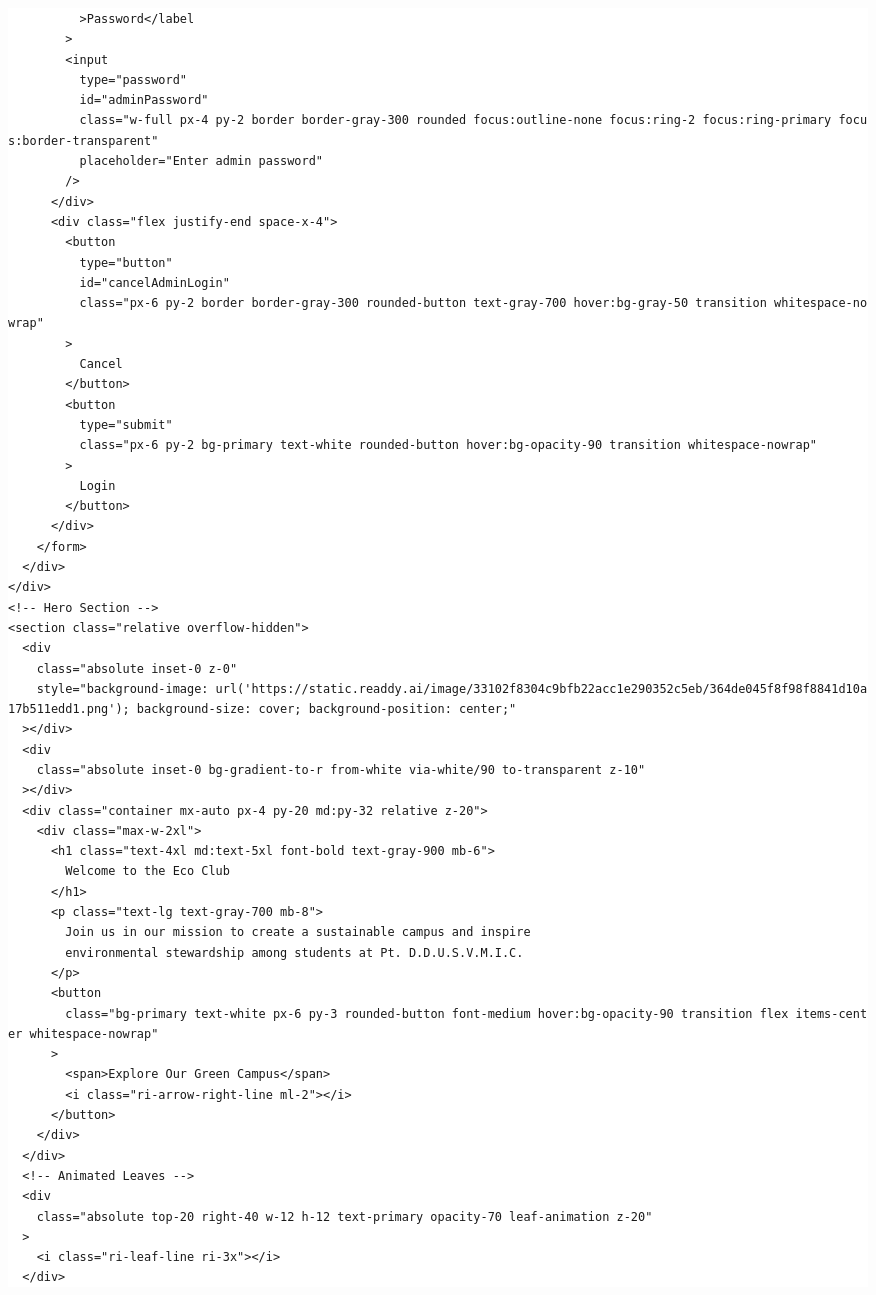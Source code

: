               >Password</label
            >
            <input
              type="password"
              id="adminPassword"
              class="w-full px-4 py-2 border border-gray-300 rounded focus:outline-none focus:ring-2 focus:ring-primary focus:border-transparent"
              placeholder="Enter admin password"
            />
          </div>
          <div class="flex justify-end space-x-4">
            <button
              type="button"
              id="cancelAdminLogin"
              class="px-6 py-2 border border-gray-300 rounded-button text-gray-700 hover:bg-gray-50 transition whitespace-nowrap"
            >
              Cancel
            </button>
            <button
              type="submit"
              class="px-6 py-2 bg-primary text-white rounded-button hover:bg-opacity-90 transition whitespace-nowrap"
            >
              Login
            </button>
          </div>
        </form>
      </div>
    </div>
    <!-- Hero Section -->
    <section class="relative overflow-hidden">
      <div
        class="absolute inset-0 z-0"
        style="background-image: url('https://static.readdy.ai/image/33102f8304c9bfb22acc1e290352c5eb/364de045f8f98f8841d10a17b511edd1.png'); background-size: cover; background-position: center;"
      ></div>
      <div
        class="absolute inset-0 bg-gradient-to-r from-white via-white/90 to-transparent z-10"
      ></div>
      <div class="container mx-auto px-4 py-20 md:py-32 relative z-20">
        <div class="max-w-2xl">
          <h1 class="text-4xl md:text-5xl font-bold text-gray-900 mb-6">
            Welcome to the Eco Club
          </h1>
          <p class="text-lg text-gray-700 mb-8">
            Join us in our mission to create a sustainable campus and inspire
            environmental stewardship among students at Pt. D.D.U.S.V.M.I.C.
          </p>
          <button
            class="bg-primary text-white px-6 py-3 rounded-button font-medium hover:bg-opacity-90 transition flex items-center whitespace-nowrap"
          >
            <span>Explore Our Green Campus</span>
            <i class="ri-arrow-right-line ml-2"></i>
          </button>
        </div>
      </div>
      <!-- Animated Leaves -->
      <div
        class="absolute top-20 right-40 w-12 h-12 text-primary opacity-70 leaf-animation z-20"
      >
        <i class="ri-leaf-line ri-3x"></i>
      </div>